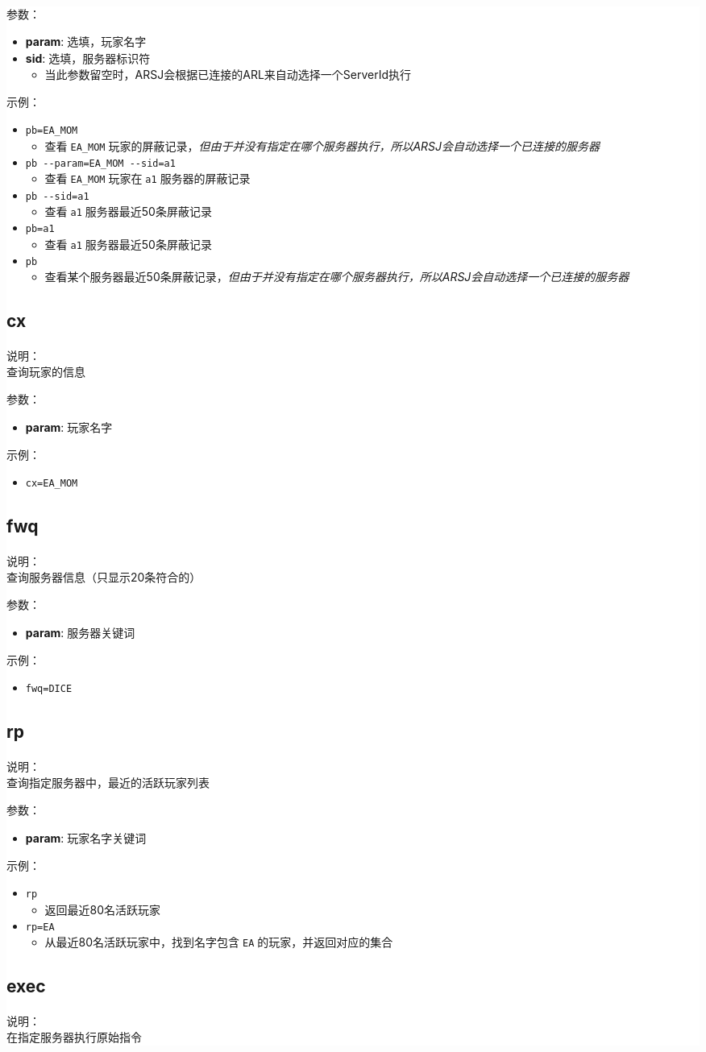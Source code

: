 参数：
- **param**: 选填，玩家名字
- **sid**: 选填，服务器标识符
    - 当此参数留空时，ARSJ会根据已连接的ARL来自动选择一个ServerId执行

示例：
- `pb=EA_MOM`
    - 查看 `EA_MOM` 玩家的屏蔽记录，_但由于并没有指定在哪个服务器执行，所以ARSJ会自动选择一个已连接的服务器_
- `pb --param=EA_MOM --sid=a1`
    - 查看 `EA_MOM` 玩家在 `a1` 服务器的屏蔽记录
- `pb --sid=a1`
    - 查看 `a1` 服务器最近50条屏蔽记录
- `pb=a1`
    - 查看 `a1` 服务器最近50条屏蔽记录
- `pb`
    - 查看某个服务器最近50条屏蔽记录，_但由于并没有指定在哪个服务器执行，所以ARSJ会自动选择一个已连接的服务器_

## cx
说明：  
查询玩家的信息

参数：
- **param**: 玩家名字

示例：
- `cx=EA_MOM`

## fwq
说明：  
查询服务器信息（只显示20条符合的）

参数：
- **param**: 服务器关键词

示例：
- `fwq=DICE`

## rp
说明：  
查询指定服务器中，最近的活跃玩家列表

参数：
- **param**: 玩家名字关键词

示例：
- `rp`
  - 返回最近80名活跃玩家
- `rp=EA`
  - 从最近80名活跃玩家中，找到名字包含 `EA` 的玩家，并返回对应的集合

## exec
说明：  
在指定服务器执行原始指令
